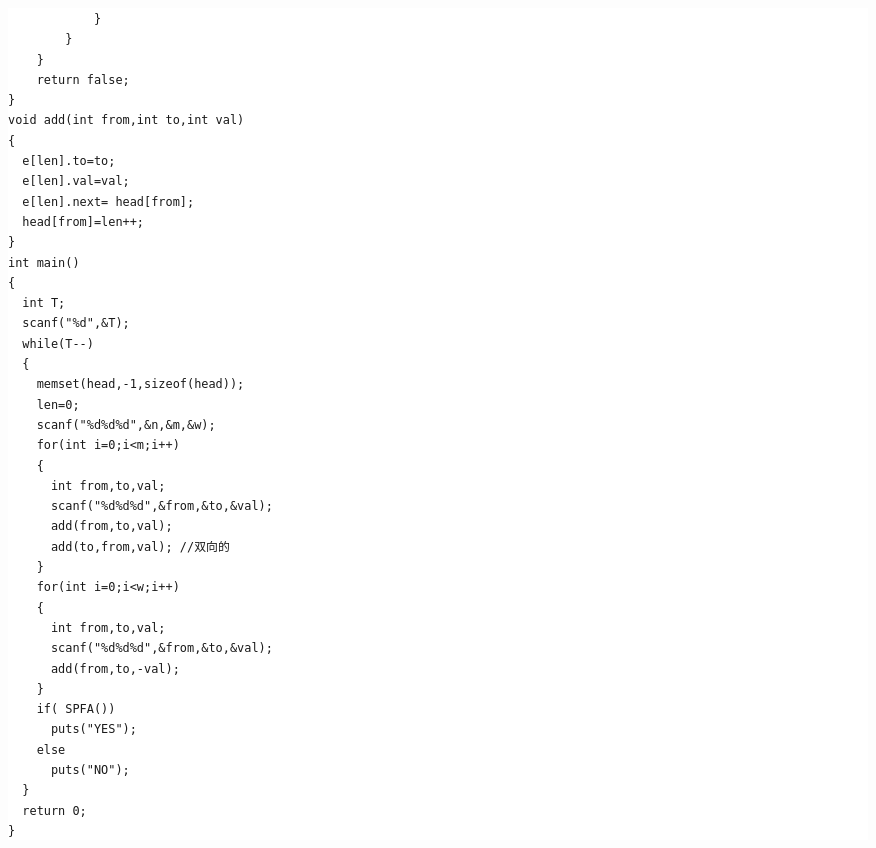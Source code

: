                 }
            }
        }
        return false;
    }
    void add(int from,int to,int val)
    {
      e[len].to=to;
      e[len].val=val;
      e[len].next= head[from];
      head[from]=len++;
    }
    int main()
    {
      int T;
      scanf("%d",&T);
      while(T--)
      {
        memset(head,-1,sizeof(head));
        len=0;
        scanf("%d%d%d",&n,&m,&w);
        for(int i=0;i<m;i++)
        {
          int from,to,val;
          scanf("%d%d%d",&from,&to,&val);
          add(from,to,val);
          add(to,from,val); //双向的
        }
        for(int i=0;i<w;i++)
        {
          int from,to,val;
          scanf("%d%d%d",&from,&to,&val);
          add(from,to,-val);
        }
        if( SPFA())
          puts("YES");
        else
          puts("NO");
      }
      return 0;
    }
